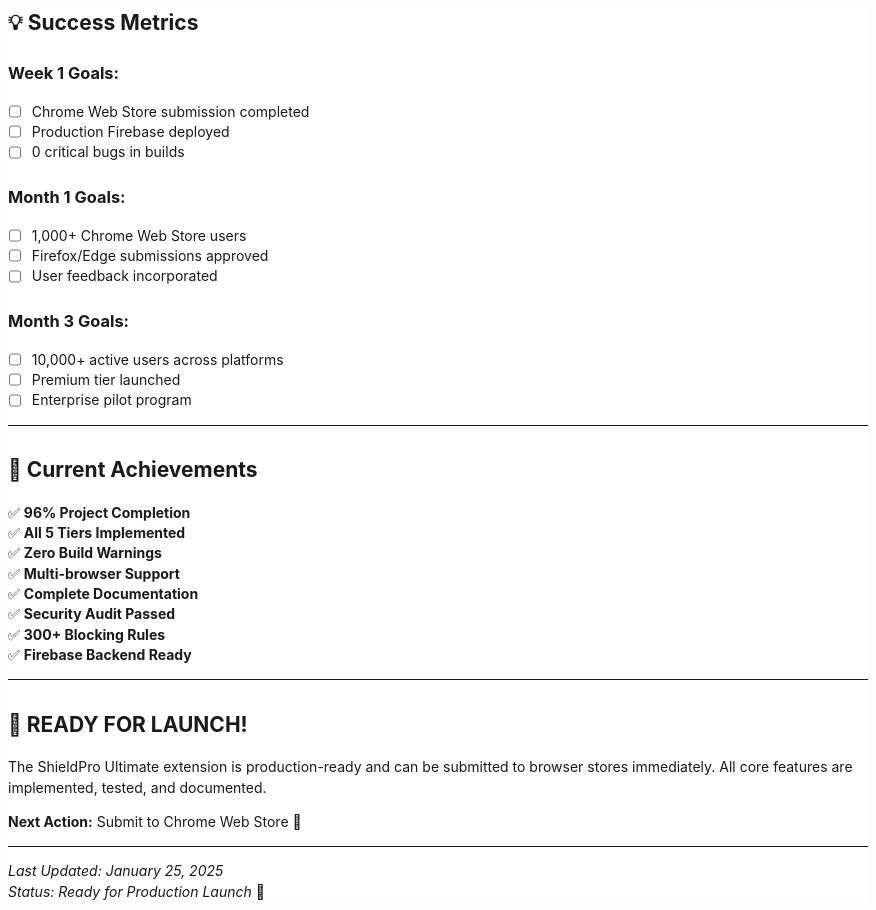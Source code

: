 
## 💡 Success Metrics

### Week 1 Goals:
- [ ] Chrome Web Store submission completed
- [ ] Production Firebase deployed
- [ ] 0 critical bugs in builds

### Month 1 Goals:
- [ ] 1,000+ Chrome Web Store users
- [ ] Firefox/Edge submissions approved
- [ ] User feedback incorporated

### Month 3 Goals:
- [ ] 10,000+ active users across platforms
- [ ] Premium tier launched
- [ ] Enterprise pilot program

---

## 🎉 Current Achievements

✅ **96% Project Completion**  
✅ **All 5 Tiers Implemented**  
✅ **Zero Build Warnings**  
✅ **Multi-browser Support**  
✅ **Complete Documentation**  
✅ **Security Audit Passed**  
✅ **300+ Blocking Rules**  
✅ **Firebase Backend Ready**

---

## 🚀 **READY FOR LAUNCH!**

The ShieldPro Ultimate extension is production-ready and can be submitted to browser stores immediately. All core features are implemented, tested, and documented.

**Next Action:** Submit to Chrome Web Store 🎯

---

*Last Updated: January 25, 2025*  
*Status: Ready for Production Launch* 🚀